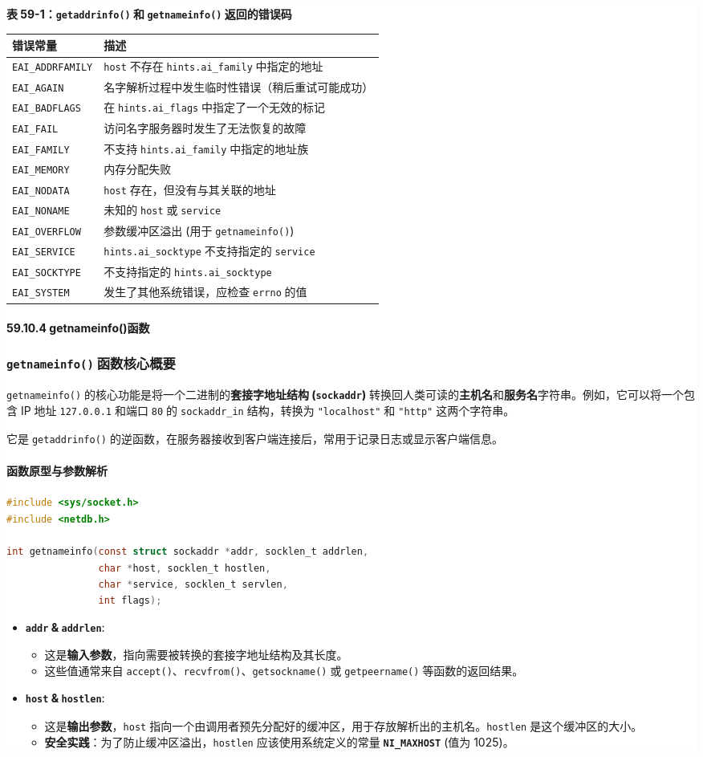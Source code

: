 **表 59-1：`getaddrinfo()` 和 `getnameinfo()` 返回的错误码**

| 错误常量             | 描述                                   |
| :--------------- | :----------------------------------- |
| `EAI_ADDRFAMILY` | `host` 不存在 `hints.ai_family` 中指定的地址  |
| `EAI_AGAIN`      | 名字解析过程中发生临时性错误（稍后重试可能成功）             |
| `EAI_BADFLAGS`   | 在 `hints.ai_flags` 中指定了一个无效的标记       |
| `EAI_FAIL`       | 访问名字服务器时发生了无法恢复的故障                   |
| `EAI_FAMILY`     | 不支持 `hints.ai_family` 中指定的地址族        |
| `EAI_MEMORY`     | 内存分配失败                               |
| `EAI_NODATA`     | `host` 存在，但没有与其关联的地址                 |
| `EAI_NONAME`     | 未知的 `host` 或 `service`               |
| `EAI_OVERFLOW`   | 参数缓冲区溢出 (用于 `getnameinfo()`)         |
| `EAI_SERVICE`    | `hints.ai_socktype` 不支持指定的 `service` |
| `EAI_SOCKTYPE`   | 不支持指定的 `hints.ai_socktype`           |
| `EAI_SYSTEM`     | 发生了其他系统错误，应检查 `errno` 的值             |

#### **59.10.4 getnameinfo()函数**


### `getnameinfo()` 函数核心概要

`getnameinfo()` 的核心功能是将一个二进制的**套接字地址结构 (`sockaddr`)** 转换回人类可读的**主机名**和**服务名**字符串。例如，它可以将一个包含 IP 地址 `127.0.0.1` 和端口 `80` 的 `sockaddr_in` 结构，转换为 `"localhost"` 和 `"http"` 这两个字符串。

它是 `getaddrinfo()` 的逆函数，在服务器接收到客户端连接后，常用于记录日志或显示客户端信息。

#### 函数原型与参数解析

```c
#include <sys/socket.h>
#include <netdb.h>

int getnameinfo(const struct sockaddr *addr, socklen_t addrlen,
                char *host, socklen_t hostlen,
                char *service, socklen_t servlen,
                int flags);
```

  * **`addr` & `addrlen`**:

      * 这是**输入参数**，指向需要被转换的套接字地址结构及其长度。
      * 这些值通常来自 `accept()`、`recvfrom()`、`getsockname()` 或 `getpeername()` 等函数的返回结果。

  * **`host` & `hostlen`**:

      * 这是**输出参数**，`host` 指向一个由调用者预先分配好的缓冲区，用于存放解析出的主机名。`hostlen` 是这个缓冲区的大小。
      * **安全实践**：为了防止缓冲区溢出，`hostlen` 应该使用系统定义的常量 **`NI_MAXHOST`** (值为 1025)。
